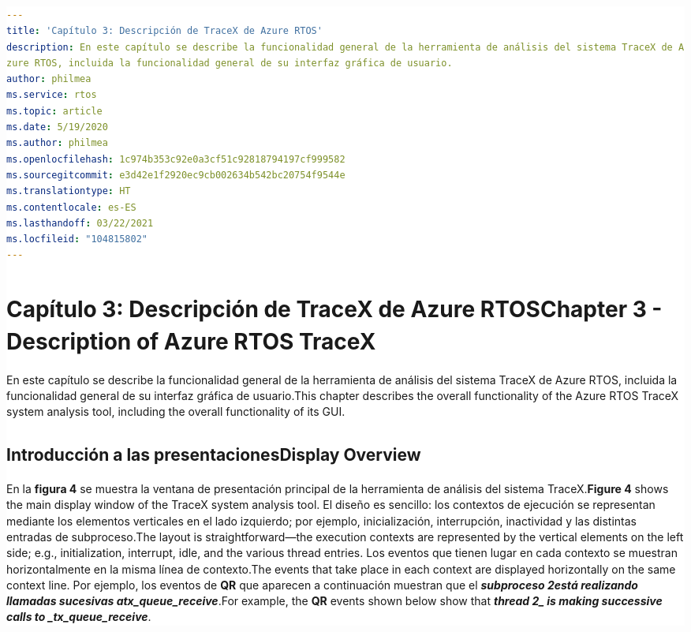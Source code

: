 ```yaml
---
title: 'Capítulo 3: Descripción de TraceX de Azure RTOS'
description: En este capítulo se describe la funcionalidad general de la herramienta de análisis del sistema TraceX de Azure RTOS, incluida la funcionalidad general de su interfaz gráfica de usuario.
author: philmea
ms.service: rtos
ms.topic: article
ms.date: 5/19/2020
ms.author: philmea
ms.openlocfilehash: 1c974b353c92e0a3cf51c92818794197cf999582
ms.sourcegitcommit: e3d42e1f2920ec9cb002634b542bc20754f9544e
ms.translationtype: HT
ms.contentlocale: es-ES
ms.lasthandoff: 03/22/2021
ms.locfileid: "104815802"
---
```

# <a name="chapter-3---description-of-azure-rtos-tracex"></a><span data-ttu-id="81e98-103">Capítulo 3: Descripción de TraceX de Azure RTOS</span><span class="sxs-lookup"><span data-stu-id="81e98-103">Chapter 3 - Description of Azure RTOS TraceX</span></span>

<span data-ttu-id="81e98-104">En este capítulo se describe la funcionalidad general de la herramienta de análisis del sistema TraceX de Azure RTOS, incluida la funcionalidad general de su interfaz gráfica de usuario.</span><span class="sxs-lookup"><span data-stu-id="81e98-104">This chapter describes the overall functionality of the Azure RTOS TraceX system analysis tool, including the overall functionality of its GUI.</span></span> 

## <a name="display-overview"></a><span data-ttu-id="81e98-105">Introducción a las presentaciones</span><span class="sxs-lookup"><span data-stu-id="81e98-105">Display Overview</span></span>

<span data-ttu-id="81e98-106">En la **figura 4** se muestra la ventana de presentación principal de la herramienta de análisis del sistema TraceX.</span><span class="sxs-lookup"><span data-stu-id="81e98-106">**Figure 4** shows the main display window of the TraceX system analysis tool.</span></span> <span data-ttu-id="81e98-107">El diseño es sencillo: los contextos de ejecución se representan mediante los elementos verticales en el lado izquierdo; por ejemplo, inicialización, interrupción, inactividad y las distintas entradas de subproceso.</span><span class="sxs-lookup"><span data-stu-id="81e98-107">The layout is straightforward—the execution contexts are represented by the vertical elements on the left side; e.g., initialization, interrupt, idle, and the various thread entries.</span></span> <span data-ttu-id="81e98-108">Los eventos que tienen lugar en cada contexto se muestran horizontalmente en la misma línea de contexto.</span><span class="sxs-lookup"><span data-stu-id="81e98-108">The events that take place in each context are displayed horizontally on the same context line.</span></span> <span data-ttu-id="81e98-109">Por ejemplo, los eventos de **QR** que aparecen a continuación muestran que el **_subproceso 2_*está realizando llamadas sucesivas a*_tx_queue_receive_**.</span><span class="sxs-lookup"><span data-stu-id="81e98-109">For example, the **QR** events shown below show that **_thread 2_*_ is making successive calls to _*_tx_queue_receive_**.</span></span>

